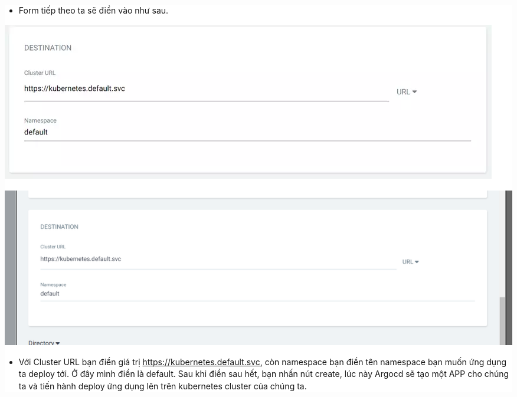 - Form tiếp theo ta sẽ điền vào như sau.

![alt text](image-15.png)

![alt text](image-14.png)

- Với Cluster URL bạn điền giá trị https://kubernetes.default.svc, còn namespace bạn điền tên namespace bạn muốn ứng dụng ta deploy tới. Ở đây mình điền là default. Sau khi điền sau hết, bạn nhấn nút create, lúc này Argocd sẽ tạo một APP cho chúng ta và tiến hành deploy ứng dụng lên trên kubernetes cluster của chúng ta.
